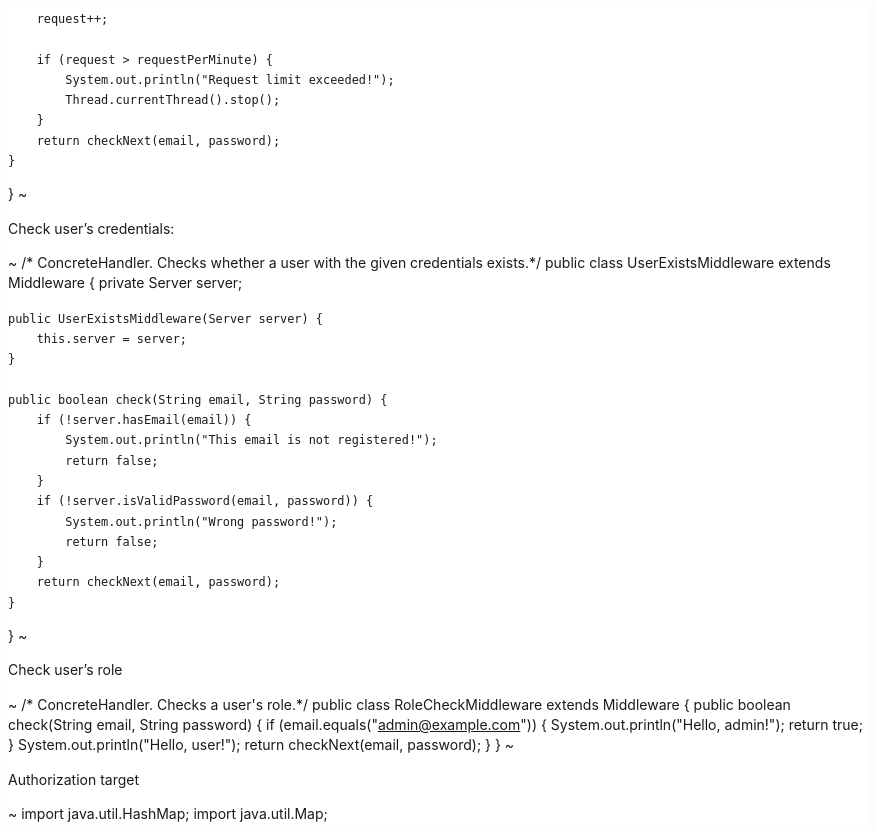         request++;
        
        if (request > requestPerMinute) {
            System.out.println("Request limit exceeded!");
            Thread.currentThread().stop();
        }
        return checkNext(email, password);
    }
}
~

Check user’s credentials:

~
/* ConcreteHandler. Checks whether a user with the given credentials exists.*/
public class UserExistsMiddleware extends Middleware {
    private Server server;

    public UserExistsMiddleware(Server server) {
        this.server = server;
    }

    public boolean check(String email, String password) {
        if (!server.hasEmail(email)) {
            System.out.println("This email is not registered!");
            return false;
        }
        if (!server.isValidPassword(email, password)) {
            System.out.println("Wrong password!");
            return false;
        }
        return checkNext(email, password);
    }
}
~

Check user’s role

~
/* ConcreteHandler. Checks a user's role.*/
public class RoleCheckMiddleware extends Middleware {
    public boolean check(String email, String password) {
        if (email.equals("admin@example.com")) {
            System.out.println("Hello, admin!");
            return true;
        }
        System.out.println("Hello, user!");
        return checkNext(email, password);
    }
}
~

Authorization target

~
import java.util.HashMap;
import java.util.Map;
